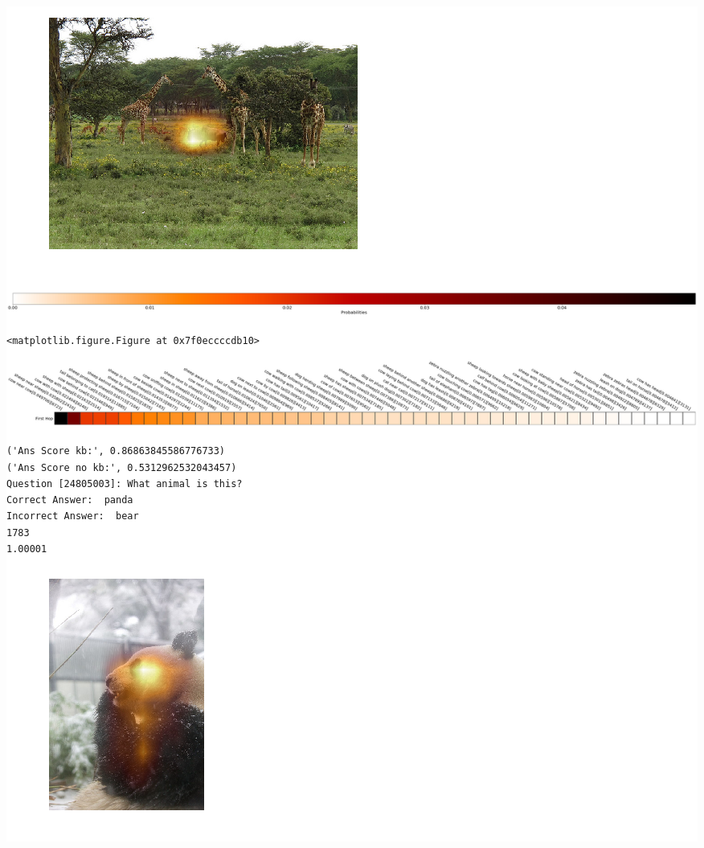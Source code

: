 
![png](output_9_126.png)



![png](output_9_127.png)



    <matplotlib.figure.Figure at 0x7f0eccccdb10>



![png](output_9_129.png)


    ('Ans Score kb:', 0.86863845586776733)
    ('Ans Score no kb:', 0.5312962532043457)
    Question [24805003]: What animal is this?
    Correct Answer:  panda
    Incorrect Answer:  bear
    1783
    1.00001



![png](output_9_131.png)
